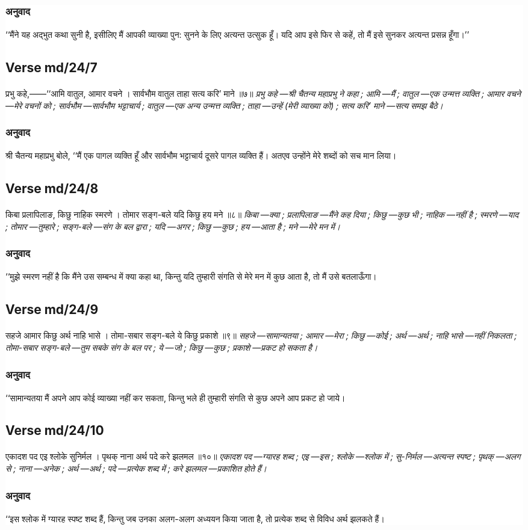 
### अनुवाद
‘‘मैंने यह अद्भुत कथा सुनी है, इसीलिए मैं आपकी व्याख्या पुन: सुनने के लिए अत्यन्त उत्सुक हूँ। यदि आप इसे फिर से कहें, तो मैं इसे सुनकर अत्यन्त प्रसन्न हूँगा।’’


## Verse md/24/7
प्रभु कहे,——‘‘आमि वातुल, आमार वचने ।
सार्वभौम वातुल ताहा सत्य करि’ माने ॥७॥
*प्रभु कहे —श्री चैतन्य महाप्रभु ने कहा ; आमि —मैं ; वातुल —एक उन्मत्त व्यक्ति ; आमार वचने —मेरे वचनों को ; सार्वभौम —सार्वभौम भट्टाचार्य ; वातुल —एक अन्य उन्मत्त व्यक्ति ; ताहा —उन्हें (मेरी व्याख्या को) ; सत्य करि’ माने —सत्य समझ बैठे।*


### अनुवाद
श्री चैतन्य महाप्रभु बोले, ‘‘मैं एक पागल व्यक्ति हूँ और सार्वभौम भट्टाचार्य दूसरे पागल व्यक्ति हैं। अतएव उन्होंने मेरे शब्दों को सच मान लिया।


## Verse md/24/8
किबा प्रलापिलाङ, किछु नाहिक स्मरणे ।
तोमार सङ्ग-बले यदि किछु हय मने ॥८॥
*किबा —क्या ; प्रलापिलाङ —मैंने कह दिया ; किछु —कुछ भी ; नाहिक —नहीं है ; स्मरणे —याद ; तोमार —तुम्हारे ; सङ्ग-बले —संग के बल द्वारा ; यदि —अगर ; किछु —कुछ ; हय —आता है ; मने —मेरे मन में।*


### अनुवाद
‘‘मुझे स्मरण नहीं है कि मैंने उस सम्बन्ध में क्या कहा था, किन्तु यदि तुम्हारी संगति से मेरे मन में कुछ आता है, तो मैं उसे बतलाऊँगा।


## Verse md/24/9
सहजे आमार किछु अर्थ नाहि भासे ।
तोमा-सबार सङ्ग-बले ये किछु प्रकाशे ॥९॥
*सहजे —सामान्यतया ; आमार —मेरा ; किछु —कोई ; अर्थ —अर्थ ; नाहि भासे —नहीं निकलता ; तोमा-सबार सङ्ग-बले —तुम सबके संग के बल पर ; ये —जो ; किछु —कुछ ; प्रकाशे —प्रकट हो सकता है।*


### अनुवाद
‘‘सामान्यतया मैं अपने आप कोई व्याख्या नहीं कर सकता, किन्तु भले ही तुम्हारी संगति से कुछ अपने आप प्रकट हो जाये।


## Verse md/24/10
एकादश पद एइ श्लोके सुनिर्मल ।
पृथक् नाना अर्थ पदे करे झलमल ॥१०॥
*एकादश पद —ग्यारह शब्द ; एइ —इस ; श्लोके —श्लोक में ; सु-निर्मल —अत्यन्त स्पष्ट ; पृथक् —अलग से ; नाना —अनेक ; अर्थ —अर्थ ; पदे —प्रत्येक शब्द में ; करे झलमल —प्रकाशित होते हैं।*


### अनुवाद
‘‘इस श्लोक में ग्यारह स्पष्ट शब्द हैं, किन्तु जब उनका अलग-अलग अध्ययन किया जाता है, तो प्रत्येक शब्द से विविध अर्थ झलकते हैं।
